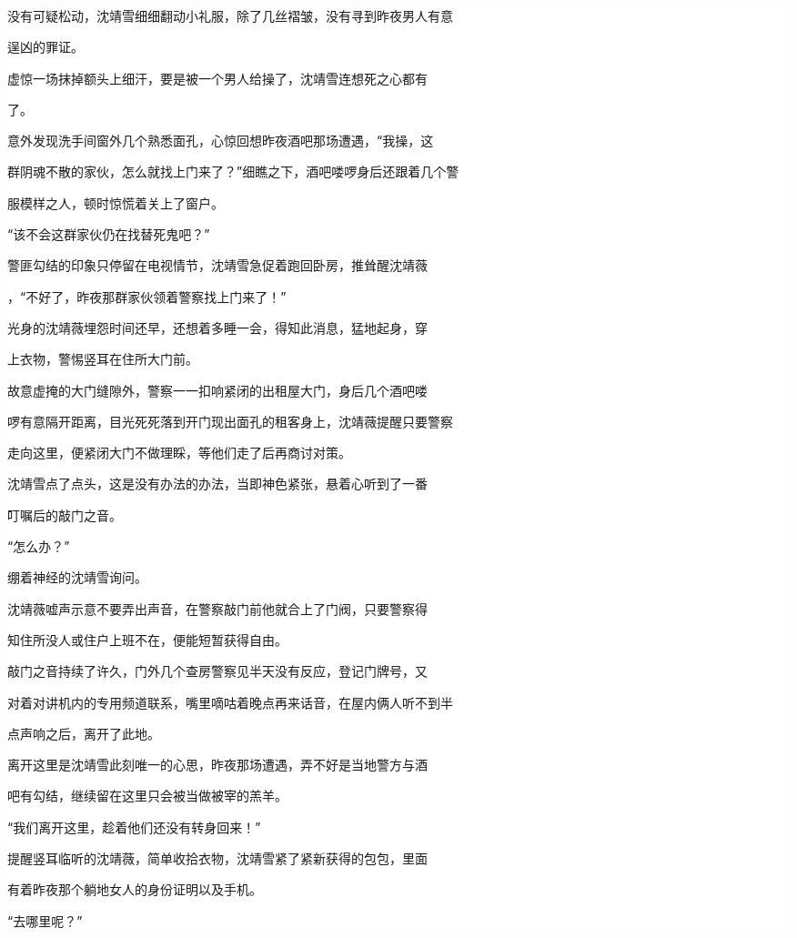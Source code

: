 没有可疑松动，沈靖雪细细翻动小礼服，除了几丝褶皱，没有寻到昨夜男人有意

逞凶的罪证。

虚惊一场抹掉额头上细汗，要是被一个男人给操了，沈靖雪连想死之心都有

了。

意外发现洗手间窗外几个熟悉面孔，心惊回想昨夜酒吧那场遭遇，“我操，这

群阴魂不散的家伙，怎么就找上门来了？”细瞧之下，酒吧喽啰身后还跟着几个警

服模样之人，顿时惊慌着关上了窗户。



“该不会这群家伙仍在找替死鬼吧？”

警匪勾结的印象只停留在电视情节，沈靖雪急促着跑回卧房，推耸醒沈靖薇

，“不好了，昨夜那群家伙领着警察找上门来了！”

光身的沈靖薇埋怨时间还早，还想着多睡一会，得知此消息，猛地起身，穿

上衣物，警惕竖耳在住所大门前。

故意虚掩的大门缝隙外，警察一一扣响紧闭的出租屋大门，身后几个酒吧喽

啰有意隔开距离，目光死死落到开门现出面孔的租客身上，沈靖薇提醒只要警察

走向这里，便紧闭大门不做理睬，等他们走了后再商讨对策。



沈靖雪点了点头，这是没有办法的办法，当即神色紧张，悬着心听到了一番

叮嘱后的敲门之音。

“怎么办？”

绷着神经的沈靖雪询问。



沈靖薇嘘声示意不要弄出声音，在警察敲门前他就合上了门阀，只要警察得

知住所没人或住户上班不在，便能短暂获得自由。

敲门之音持续了许久，门外几个查房警察见半天没有反应，登记门牌号，又

对着对讲机内的专用频道联系，嘴里嘀咕着晚点再来话音，在屋内俩人听不到半

点声响之后，离开了此地。



离开这里是沈靖雪此刻唯一的心思，昨夜那场遭遇，弄不好是当地警方与酒

吧有勾结，继续留在这里只会被当做被宰的羔羊。

“我们离开这里，趁着他们还没有转身回来！”

提醒竖耳临听的沈靖薇，简单收拾衣物，沈靖雪紧了紧新获得的包包，里面

有着昨夜那个躺地女人的身份证明以及手机。



“去哪里呢？”
